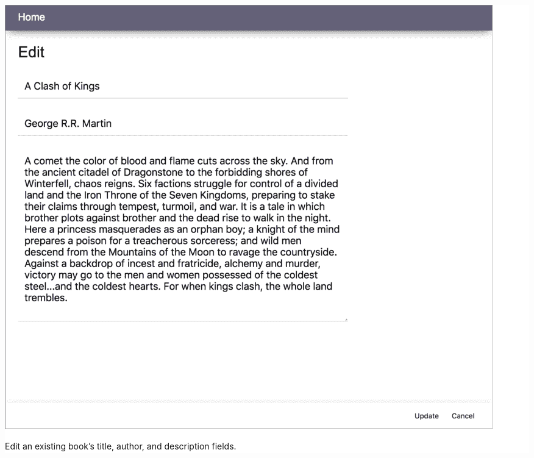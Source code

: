 ![8Vx8NrPBH7ae-u0LG8tzT8QZGSHmmaU8MN0R](img/0f55205dd7bb6be51cb1ae92c41490b9.png)

Edit an existing book’s title, author, and description fields.
